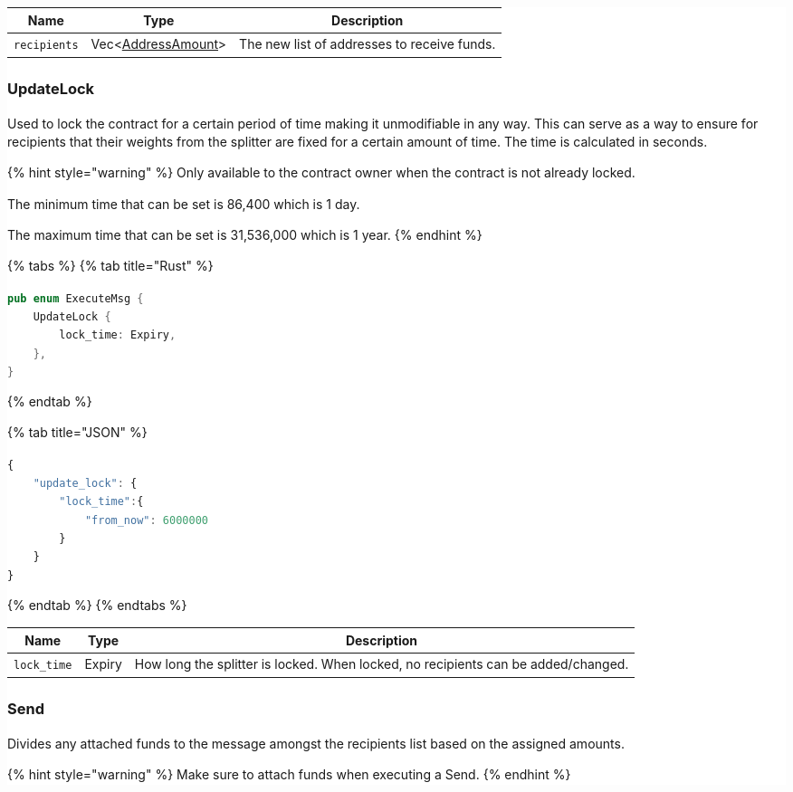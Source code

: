 | Name         | Type                                                       | Description                                 |
| ------------ | ---------------------------------------------------------- | ------------------------------------------- |
| `recipients` | Vec<[AddressAmount](set-amount-splitter.md#addressamount)> | The new list of addresses to receive funds. |

### UpdateLock

Used to lock the contract for a certain period of time making it unmodifiable in any way. This can serve as a way to ensure for recipients that their weights from the splitter are fixed for a certain amount of time. The time is calculated in seconds.

{% hint style="warning" %}
Only available to the contract owner when the contract is not already locked.

The minimum time that can be set is 86,400 which is 1 day.

The maximum time that can be set is 31,536,000 which is 1 year.
{% endhint %}

{% tabs %}
{% tab title="Rust" %}
```rust
pub enum ExecuteMsg {
    UpdateLock {
        lock_time: Expiry,
    },
}
```
{% endtab %}

{% tab title="JSON" %}
```javascript
{
    "update_lock": {
        "lock_time":{
            "from_now": 6000000
        }
    }
}
```
{% endtab %}
{% endtabs %}

| Name        | Type   | Description                                                                       |
| ----------- | ------ | --------------------------------------------------------------------------------- |
| `lock_time` | Expiry | How long the splitter is locked. When locked, no recipients can be added/changed. |

### **Send**

Divides any attached funds to the message amongst the recipients list based on the assigned amounts.

{% hint style="warning" %}
Make sure to attach funds when executing a Send.
{% endhint %}
